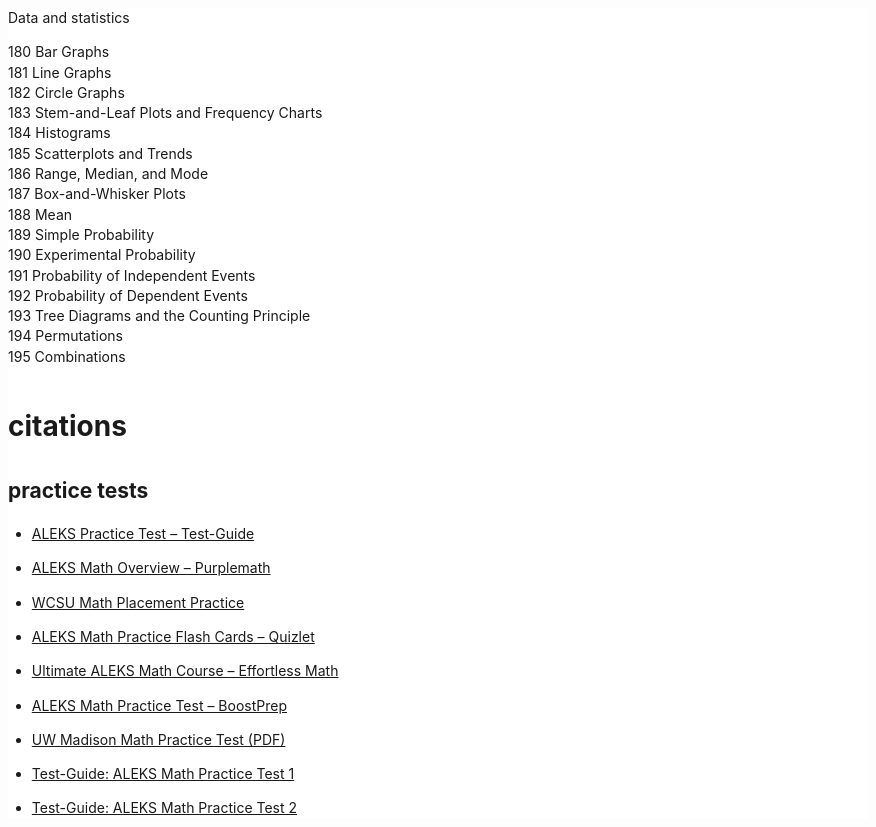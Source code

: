 Data and statistics

180 Bar Graphs  
181 Line Graphs  
182 Circle Graphs  
183 Stem-and-Leaf Plots and Frequency Charts  
184 Histograms  
185 Scatterplots and Trends  
186 Range, Median, and Mode  
187 Box-and-Whisker Plots  
188 Mean  
189 Simple Probability  
190 Experimental Probability  
191 Probability of Independent Events  
192 Probability of Dependent Events  
193 Tree Diagrams and the Counting Principle  
194 Permutations  
195 Combinations

# citations

## practice tests

- [ALEKS Practice Test – Test-Guide](https://www.test-guide.com/aleks-practice-test.html)
    
- [ALEKS Math Overview – Purplemath](https://www.purplemath.com/modules/aleks.html)
    
- [WCSU Math Placement Practice](https://www.wcsu.edu/admissions/placement/math/practice/)
    
- [ALEKS Math Practice Flash Cards – Quizlet](https://quizlet.com/606310370/aleks-math-practice-flash-cards/)
    
- [Ultimate ALEKS Math Course – Effortless Math](https://www.effortlessmath.com/blog/the-ultimate-aleks-math-course/)
    
- [ALEKS Math Practice Test – BoostPrep](https://www.boostprep.com/aleks-math-practice-test/)
    
- [UW Madison Math Practice Test (PDF)](https://testing.wisc.edu/centerpages/MathPracticeTest2013.pdf)
    
- [Test-Guide: ALEKS Math Practice Test 1](https://www.test-guide.com/quizzes/aleks-math-practice-test-1)
    
- [Test-Guide: ALEKS Math Practice Test 2](https://www.test-guide.com/quizzes/aleks-math-practice-test-2)